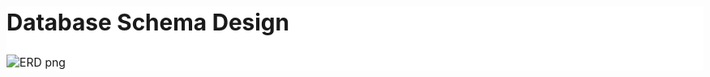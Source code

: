 # Database Schema Design
![ERD png](https://user-images.githubusercontent.com/105056679/216871037-757aecfa-4e06-41db-975d-7bf625e51786.png)





